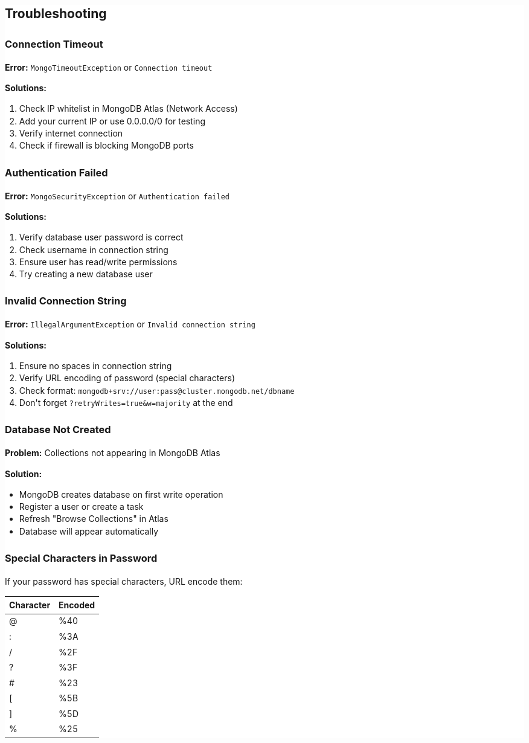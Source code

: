 ## Troubleshooting

### Connection Timeout

**Error:** `MongoTimeoutException` or `Connection timeout`

**Solutions:**

1. Check IP whitelist in MongoDB Atlas (Network Access)
2. Add your current IP or use 0.0.0.0/0 for testing
3. Verify internet connection
4. Check if firewall is blocking MongoDB ports

### Authentication Failed

**Error:** `MongoSecurityException` or `Authentication failed`

**Solutions:**

1. Verify database user password is correct
2. Check username in connection string
3. Ensure user has read/write permissions
4. Try creating a new database user

### Invalid Connection String

**Error:** `IllegalArgumentException` or `Invalid connection string`

**Solutions:**

1. Ensure no spaces in connection string
2. Verify URL encoding of password (special characters)
3. Check format: `mongodb+srv://user:pass@cluster.mongodb.net/dbname`
4. Don't forget `?retryWrites=true&w=majority` at the end

### Database Not Created

**Problem:** Collections not appearing in MongoDB Atlas

**Solution:**

- MongoDB creates database on first write operation
- Register a user or create a task
- Refresh "Browse Collections" in Atlas
- Database will appear automatically

### Special Characters in Password

If your password has special characters, URL encode them:

| Character | Encoded |
| --------- | ------- |
| @         | %40     |
| :         | %3A     |
| /         | %2F     |
| ?         | %3F     |
| #         | %23     |
| [         | %5B     |
| ]         | %5D     |
| %         | %25     |
